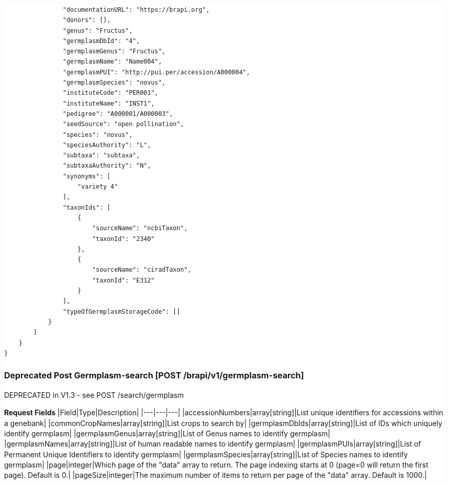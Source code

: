 ```
                "documentationURL": "https://brapi.org",
                "donors": [],
                "genus": "Fructus",
                "germplasmDbId": "4",
                "germplasmGenus": "Fructus",
                "germplasmName": "Name004",
                "germplasmPUI": "http://pui.per/accession/A000004",
                "germplasmSpecies": "novus",
                "instituteCode": "PER001",
                "instituteName": "INST1",
                "pedigree": "A000001/A000003",
                "seedSource": "open pollination",
                "species": "novus",
                "speciesAuthority": "L",
                "subtaxa": "subtaxa",
                "subtaxaAuthority": "N",
                "synonyms": [
                    "variety 4"
                ],
                "taxonIds": [
                    {
                        "sourceName": "ncbiTaxon",
                        "taxonId": "2340"
                    },
                    {
                        "sourceName": "ciradTaxon",
                        "taxonId": "E312"
                    }
                ],
                "typeOfGermplasmStorageCode": []
            }
        ]
    }
}
```





### **Deprecated** Post Germplasm-search  [POST /brapi/v1/germplasm-search]

DEPRECATED in V1.3 - see POST /search/germplasm

**Request Fields** 
 |Field|Type|Description|
|---|---|---| 
|accessionNumbers|array[string]|List unique identifiers for accessions within a genebank|
|commonCropNames|array[string]|List crops to search by|
|germplasmDbIds|array[string]|List of IDs which uniquely identify germplasm|
|germplasmGenus|array[string]|List of Genus names to identify germplasm|
|germplasmNames|array[string]|List of human readable names to identify germplasm|
|germplasmPUIs|array[string]|List of Permanent Unique Identifiers to identify germplasm|
|germplasmSpecies|array[string]|List of Species names to identify germplasm|
|page|integer|Which page of the "data" array to return. The page indexing starts at 0 (page=0 will return the first page). Default is 0.|
|pageSize|integer|The maximum number of items to return per page of the "data" array. Default is 1000.|
